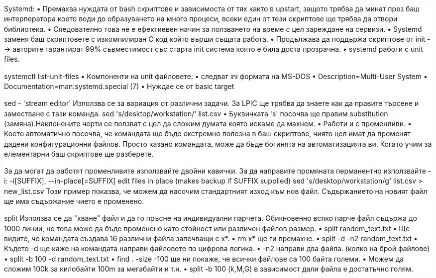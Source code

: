 Systemd:
• Премахва нуждата от bash скриптове и зависимоста от тях както в upstart, защото трябва да
минат през баш интерператора което води до образуването на много процеси, всеки един от
тези скриптове ще трябва да отвори библиотека.
• Следователно това не е ефектиевен начин за ползването на време с цел зареждане на
сервизи.
• Systemd заменя баш скриптовете с изкомпилиран C код който върши същата работа.
• Продължава да поддържа скриптове от init --> авторите гарантират 99% съвместимост със
старта init система която е била доста прозрачна.
• systemd работи с unit files.

systemctl list-unit-files
• Компоненти на unit файловете:
• следват ini формата на MS-DOS
• Description=Multi-User System
• Documentation=man:systemd.special (7)
• Нуждае се от basic target

sed - 'stream editor'
Използва се за вариация от различни задачи.
За LPIC ще трябва да знаете как да правите търсене и заместване с тази команда.
sed 's/desktop/workstation/' list.csv
• Буквичката 's' посочва ще правим substitution (замяна).Наклонените черти се ползват с цел
да сложим думата която искаме да махнем.
• Работи и с променливи.
• Което автоматично посочва, че командата ще бъде екстремно полезна в баш скриптове,
чиято цел имат да променят дадени конфигурационни файлов. Просто казано командата,
може да бъде богинята на автоматизацията ви. Когато учим за елементарни баш скриптове
ще разберете.

За да могат да работят променливите използвайте двойни кавички.
За да направите промяната перманентно използвайте -i:
-i[SUFFIX], --in-place[=SUFFIX]
edit files in place (makes backup if SUFFIX supplied)
sed 's/desktop/workstation/g' list.csv > new_list.csv
Този пример показва, че можем да насочим стандартният изход към нов файл.
Съдържанието на новият файл ще има съдържание чието е променено.


split
Използва се да "хване" файл и да го пръсне на индивидуални парчета.
Обикновенно всяко парче файл съдържа до 1000 линии, но това може да бъде променено като
стойност или различен файлов размер.
• split random_text.txt
• Ще видите, че командата създава 16 различни файла започващи с x*.
• rm x* ще ги премахне.
• split -d -n2 random_text.txt
• Където -d ще каже на командата направи файловете по цифрова логика.
• -n2 направи два файла. (колко на брой файлове)
• split -b 100 -d random_text.txt
• find . -size -100 ще ни покаже, че всички файлове са 100 байта големи.
• Можем да сложим 100k за килобайти 100m за мегабайти и т.н.
• split -b 100 (k,M,G) в зависимост дали файла е достатъчно голям.
